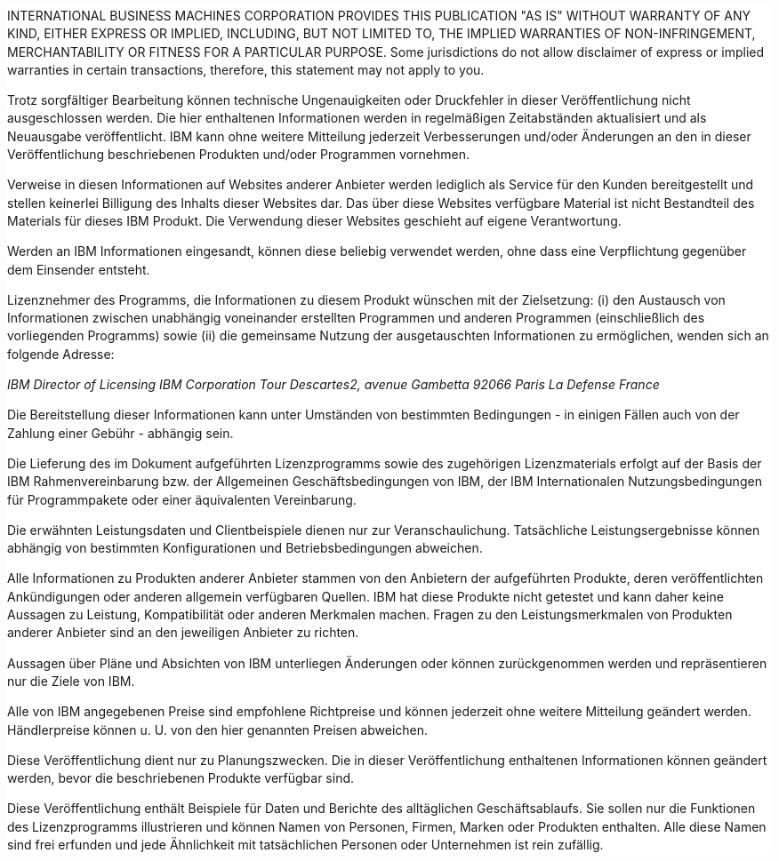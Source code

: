 INTERNATIONAL BUSINESS MACHINES CORPORATION PROVIDES THIS PUBLICATION "AS IS" WITHOUT WARRANTY OF ANY KIND, EITHER EXPRESS OR IMPLIED, INCLUDING, BUT NOT LIMITED TO, THE IMPLIED WARRANTIES OF NON-INFRINGEMENT, MERCHANTABILITY OR FITNESS FOR A PARTICULAR PURPOSE. Some jurisdictions do not allow disclaimer of express or implied warranties in certain transactions, therefore, this statement may not apply to you.

Trotz sorgfältiger Bearbeitung können technische Ungenauigkeiten oder Druckfehler in dieser Veröffentlichung nicht ausgeschlossen werden. Die hier enthaltenen Informationen werden in regelmäßigen Zeitabständen aktualisiert und als Neuausgabe veröffentlicht. IBM kann ohne weitere Mitteilung jederzeit Verbesserungen und/oder Änderungen an den in dieser Veröffentlichung beschriebenen Produkten und/oder Programmen vornehmen. 

Verweise in diesen Informationen auf Websites anderer Anbieter werden lediglich als Service für den Kunden bereitgestellt und stellen keinerlei Billigung des Inhalts dieser Websites dar. Das über diese Websites verfügbare Material ist nicht Bestandteil des Materials für dieses IBM Produkt. Die Verwendung dieser Websites geschieht auf eigene Verantwortung. 

Werden an IBM Informationen eingesandt, können diese beliebig verwendet werden, ohne dass eine Verpflichtung gegenüber dem Einsender entsteht. 

Lizenznehmer des Programms, die Informationen zu diesem Produkt wünschen mit der Zielsetzung: (i) den Austausch von Informationen zwischen unabhängig voneinander erstellten Programmen und anderen Programmen (einschließlich des vorliegenden Programms) sowie (ii) die gemeinsame Nutzung der ausgetauschten Informationen zu ermöglichen, wenden sich an folgende Adresse: 
 
  *IBM Director of Licensing*
  *IBM Corporation*
  *Tour Descartes2, avenue Gambetta*
  *92066 Paris La Defense*
  *France*

Die Bereitstellung dieser Informationen kann unter Umständen von bestimmten Bedingungen - in einigen Fällen auch von der Zahlung einer Gebühr - abhängig sein. 

Die Lieferung des im Dokument aufgeführten Lizenzprogramms sowie des zugehörigen Lizenzmaterials erfolgt auf der Basis der IBM Rahmenvereinbarung bzw. der Allgemeinen Geschäftsbedingungen von IBM, der IBM Internationalen Nutzungsbedingungen für Programmpakete oder einer äquivalenten Vereinbarung. 

Die erwähnten Leistungsdaten und Clientbeispiele dienen nur zur Veranschaulichung. Tatsächliche Leistungsergebnisse können abhängig von bestimmten Konfigurationen und Betriebsbedingungen abweichen. 

Alle Informationen zu Produkten anderer Anbieter stammen von den Anbietern der aufgeführten Produkte, deren veröffentlichten Ankündigungen oder anderen allgemein verfügbaren Quellen. IBM hat diese Produkte nicht getestet und kann daher keine Aussagen zu Leistung, Kompatibilität oder anderen Merkmalen machen. Fragen zu den Leistungsmerkmalen von Produkten anderer Anbieter sind an den jeweiligen Anbieter zu richten. 

Aussagen über Pläne und Absichten von IBM unterliegen Änderungen oder können zurückgenommen werden und repräsentieren nur die Ziele von IBM. 

Alle von IBM angegebenen Preise sind empfohlene Richtpreise und können jederzeit ohne weitere Mitteilung geändert werden. Händlerpreise können u. U. von den hier genannten Preisen abweichen. 

Diese Veröffentlichung dient nur zu Planungszwecken. Die in dieser Veröffentlichung enthaltenen Informationen können geändert werden, bevor die beschriebenen Produkte verfügbar sind. 

Diese Veröffentlichung enthält Beispiele für Daten und Berichte des alltäglichen Geschäftsablaufs. Sie sollen nur die Funktionen des Lizenzprogramms illustrieren und können Namen von Personen, Firmen, Marken oder Produkten enthalten. Alle diese Namen sind frei erfunden und jede Ähnlichkeit mit tatsächlichen Personen oder Unternehmen ist rein zufällig. 
